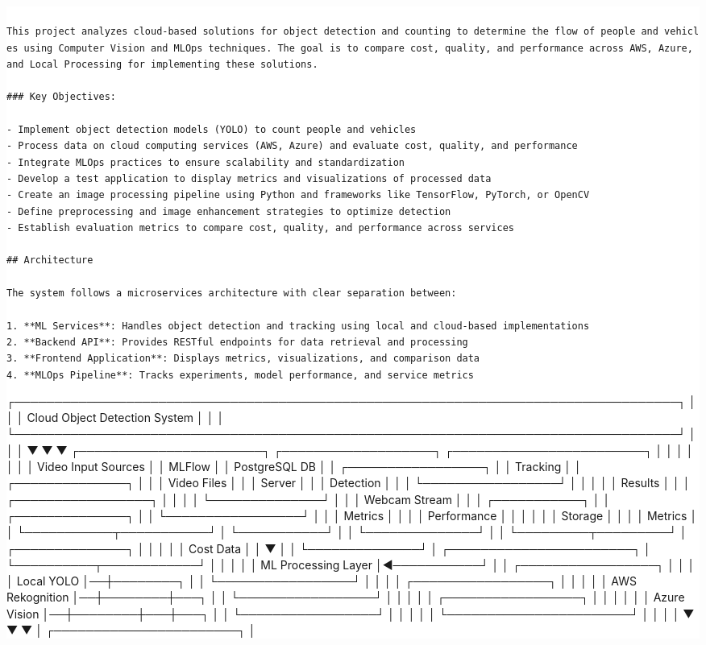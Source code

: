 ```

This project analyzes cloud-based solutions for object detection and counting to determine the flow of people and vehicles using Computer Vision and MLOps techniques. The goal is to compare cost, quality, and performance across AWS, Azure, and Local Processing for implementing these solutions.

### Key Objectives:

- Implement object detection models (YOLO) to count people and vehicles
- Process data on cloud computing services (AWS, Azure) and evaluate cost, quality, and performance
- Integrate MLOps practices to ensure scalability and standardization
- Develop a test application to display metrics and visualizations of processed data
- Create an image processing pipeline using Python and frameworks like TensorFlow, PyTorch, or OpenCV
- Define preprocessing and image enhancement strategies to optimize detection
- Establish evaluation metrics to compare cost, quality, and performance across services

## Architecture

The system follows a microservices architecture with clear separation between:

1. **ML Services**: Handles object detection and tracking using local and cloud-based implementations
2. **Backend API**: Provides RESTful endpoints for data retrieval and processing
3. **Frontend Application**: Displays metrics, visualizations, and comparison data
4. **MLOps Pipeline**: Tracks experiments, model performance, and service metrics

```
┌───────────────────────────────────────────────────────────────────────────────────┐
│                                                                                   │
│                            Cloud Object Detection System                          │
│                                                                                   │
└───────────────────────────────────────────────────────────────────────────────────┘
               │                      │                       │
               ▼                      ▼                       ▼
┌───────────────────────┐  ┌───────────────────┐  ┌────────────────────────┐
│                       │  │                   │  │                        │
│  Video Input Sources  │  │    MLFlow         │  │    PostgreSQL DB       │
│  ┌─────────────────┐  │  │    Tracking       │  │    ┌──────────────┐   │
│  │ Video Files     │  │  │    Server         │  │    │ Detection    │   │
│  └─────────────────┘  │  │                   │  │    │ Results      │   │
│  ┌─────────────────┐  │  │                   │  │    └──────────────┘   │
│  │ Webcam Stream   │  │  │    ┌───────────┐  │  │    ┌──────────────┐   │
│  └─────────────────┘  │  │    │ Metrics   │  │  │    │ Performance  │   │
│                       │  │    │ Storage   │  │  │    │ Metrics      │   │
└───────────┬───────────┘  │    └───────────┘  │  │    └──────────────┘   │
            │              └─────────┬─────────┘  │    ┌──────────────┐   │
            │                        │            │    │ Cost Data    │   │
            ▼                        │            │    └──────────────┘   │
┌───────────────────────┐            │            └──────────┬────────────┘
│                       │            │                       │
│  ML Processing Layer  │◄───────────┘                       │
│  ┌─────────────────┐  │                                    │
│  │ Local YOLO      │──┼────────┐                           │
│  └─────────────────┘  │        │                           │
│  ┌─────────────────┐  │        │                           │
│  │ AWS Rekognition │──┼────────┼───┐                       │
│  └─────────────────┘  │        │   │                       │
│  ┌─────────────────┐  │        │   │                       │
│  │ Azure Vision    │──┼────────┼───┼───┐                   │
│  └─────────────────┘  │        │   │   │                   │
└───────────────────────┘        │   │   │                   │
                                 ▼   ▼   ▼                   │
                       ┌───────────────────────┐             │
